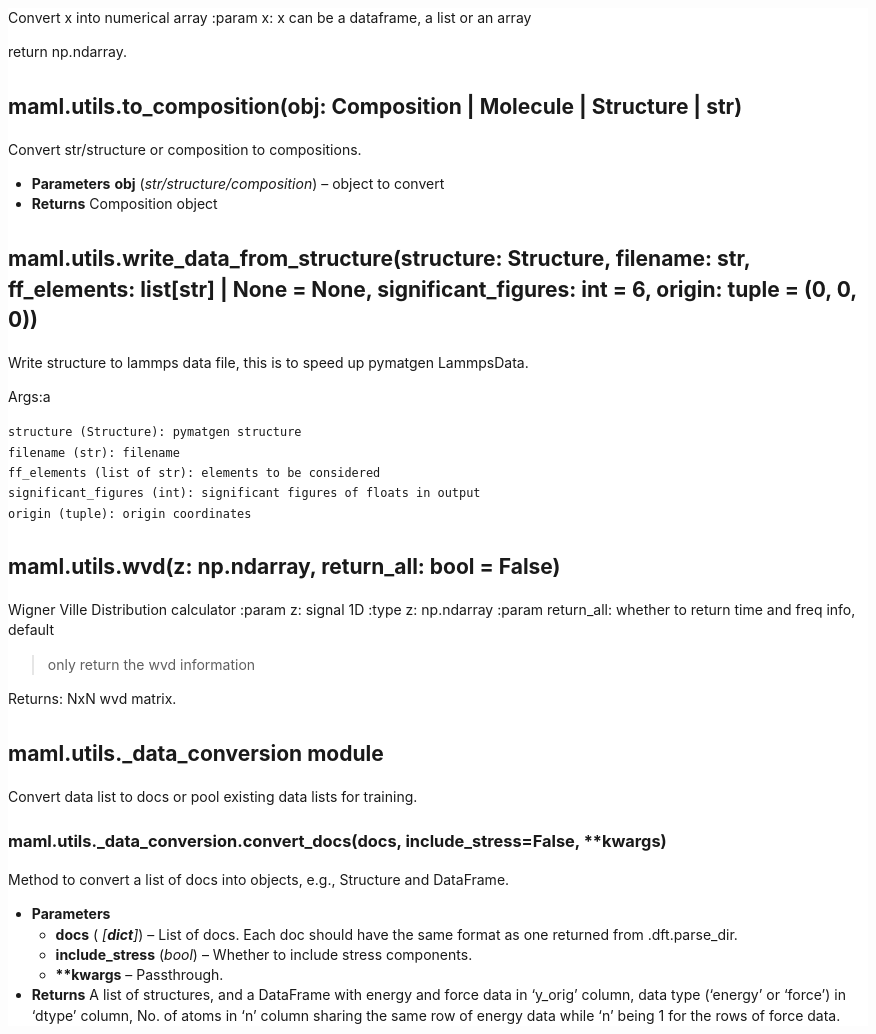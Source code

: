 Convert x into numerical array
:param x: x can be a dataframe, a list or an array

return np.ndarray.

## maml.utils.to_composition(obj: Composition | Molecule | Structure | str)

Convert str/structure or composition to compositions.

* **Parameters**
  **obj** (*str/structure/composition*) – object to convert
* **Returns**
  Composition object

## maml.utils.write_data_from_structure(structure: Structure, filename: str, ff_elements: list[str] | None = None, significant_figures: int = 6, origin: tuple = (0, 0, 0))

Write structure to lammps data file, this is to speed up
pymatgen LammpsData.

Args:a

```none
structure (Structure): pymatgen structure
filename (str): filename
ff_elements (list of str): elements to be considered
significant_figures (int): significant figures of floats in output
origin (tuple): origin coordinates
```

## maml.utils.wvd(z: np.ndarray, return_all: bool = False)

Wigner Ville Distribution calculator
:param z: signal 1D
:type z: np.ndarray
:param return_all: whether to return time and freq info, default

> only return the wvd information

Returns: NxN wvd matrix.

## maml.utils._data_conversion module

Convert data list to docs or pool existing data lists for training.

### maml.utils._data_conversion.convert_docs(docs, include_stress=False, \*\*kwargs)

Method to convert a list of docs into objects, e.g.,
Structure and DataFrame.

* **Parameters**
  * **docs** (   *[**dict**]*) – List of docs. Each doc should have the same
    format as one returned from .dft.parse_dir.
  * **include_stress** (*bool*) – Whether to include stress components.
  * **\*\*kwargs** – Passthrough.
* **Returns**
  A list of structures, and a DataFrame with energy and force
  data in ‘y_orig’ column, data type (‘energy’ or ‘force’) in
  ‘dtype’ column, No. of atoms in ‘n’ column sharing the same row
  of energy data while ‘n’ being 1 for the rows of force data.
